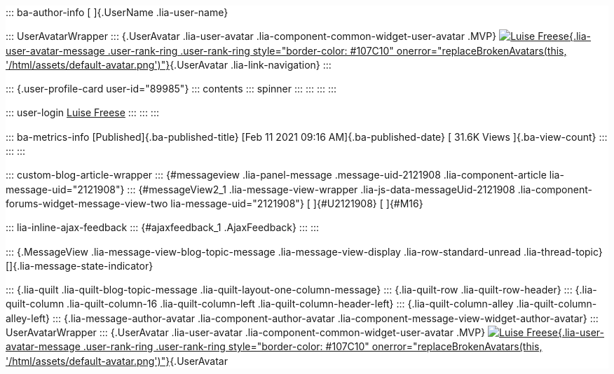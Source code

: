 ::: ba-author-info
[ ]{.UserName .lia-user-name}

::: UserAvatarWrapper
::: {.UserAvatar .lia-user-avatar .lia-component-common-widget-user-avatar .MVP}
[![Luise
Freese](https://techcommunity.microsoft.com/t5/image/serverpage/image-id/267080i7F999E88693CAB4E/image-dimensions/150x150/image-coordinates/0%2C0%2C576%2C576?v=v2 "Luise Freese"){.lia-user-avatar-message
.user-rank-ring .user-rank-ring style="border-color: #107C10"
onerror="replaceBrokenAvatars(this, '/html/assets/default-avatar.png')"}](/t5/user/viewprofilepage/user-id/89985){.UserAvatar
.lia-link-navigation}
:::

::: {.user-profile-card user-id="89985"}
::: contents
::: spinner
:::
:::
:::
:::

::: user-login
[Luise Freese](/t5/user/viewprofilepage/user-id/89985)
:::
:::
:::

::: ba-metrics-info
[Published]{.ba-published-title} [Feb 11 2021 09:16
AM]{.ba-published-date} [ 31.6K Views ]{.ba-view-count}
:::
:::
:::

::: custom-blog-article-wrapper
::: {#messageview .lia-panel-message .message-uid-2121908 .lia-component-article lia-message-uid="2121908"}
::: {#messageView2_1 .lia-message-view-wrapper .lia-js-data-messageUid-2121908 .lia-component-forums-widget-message-view-two lia-message-uid="2121908"}
[ ]{#U2121908} [ ]{#M16}

::: lia-inline-ajax-feedback
::: {#ajaxfeedback_1 .AjaxFeedback}
:::
:::

::: {.MessageView .lia-message-view-blog-topic-message .lia-message-view-display .lia-row-standard-unread .lia-thread-topic}
[]{.lia-message-state-indicator}

::: {.lia-quilt .lia-quilt-blog-topic-message .lia-quilt-layout-one-column-message}
::: {.lia-quilt-row .lia-quilt-row-header}
::: {.lia-quilt-column .lia-quilt-column-16 .lia-quilt-column-left .lia-quilt-column-header-left}
::: {.lia-quilt-column-alley .lia-quilt-column-alley-left}
::: {.lia-message-author-avatar .lia-component-author-avatar .lia-component-message-view-widget-author-avatar}
::: UserAvatarWrapper
::: {.UserAvatar .lia-user-avatar .lia-component-common-widget-user-avatar .MVP}
[![Luise
Freese](https://techcommunity.microsoft.com/t5/image/serverpage/image-id/267080i7F999E88693CAB4E/image-dimensions/40x40/image-coordinates/0%2C0%2C576%2C576?v=v2 "Luise Freese"){.lia-user-avatar-message
.user-rank-ring .user-rank-ring style="border-color: #107C10"
onerror="replaceBrokenAvatars(this, '/html/assets/default-avatar.png')"}](/t5/user/viewprofilepage/user-id/89985){.UserAvatar